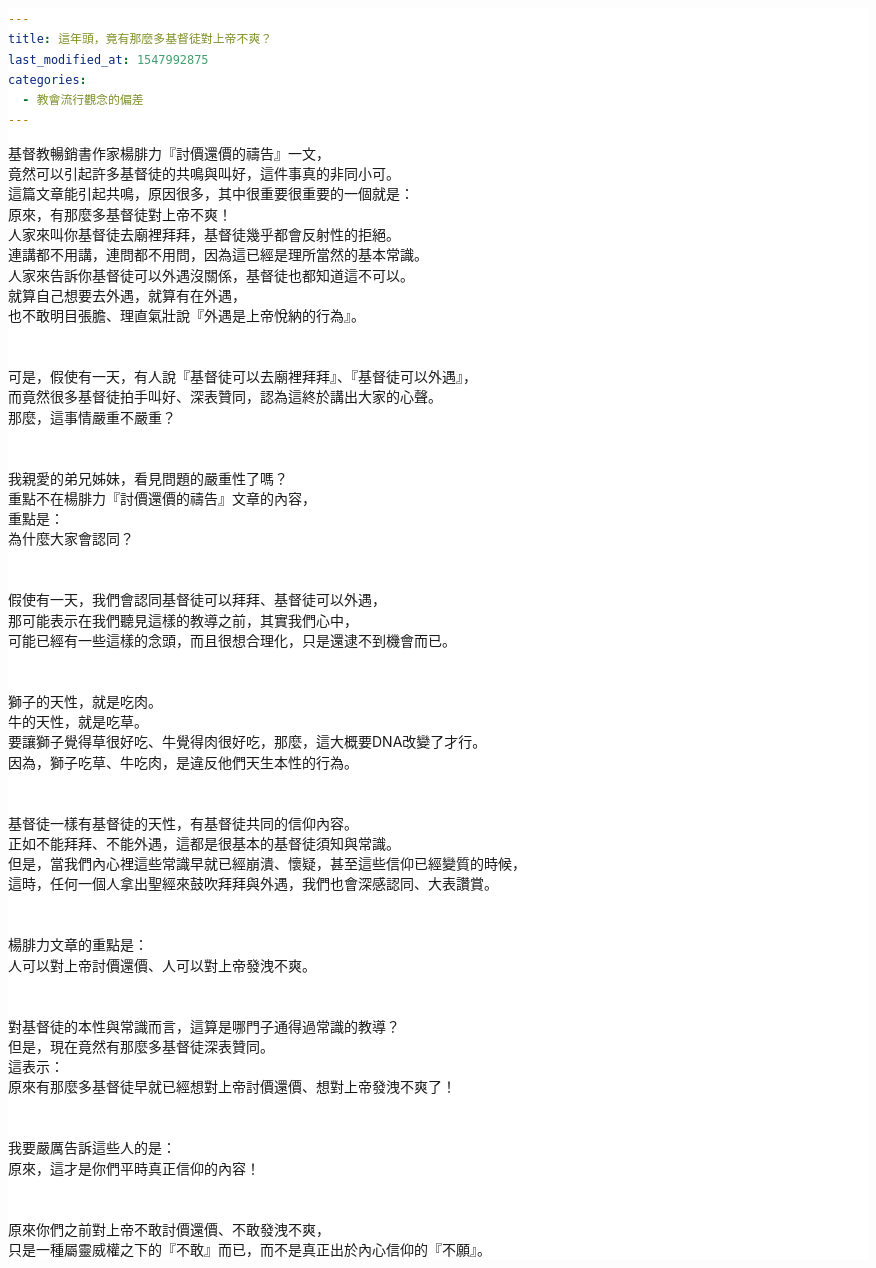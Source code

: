 ```yaml
---
title: 這年頭，竟有那麼多基督徒對上帝不爽？
last_modified_at: 1547992875
categories:
  - 教會流行觀念的偏差
---
```


<p>基督教暢銷書作家楊腓力『討價還價的禱告』一文，<br>
竟然可以引起許多基督徒的共鳴與叫好，這件事真的非同小可。<br>
這篇文章能引起共鳴，原因很多，其中很重要很重要的一個就是：<br>
原來，有那麼多基督徒對上帝不爽！<br>
人家來叫你基督徒去廟裡拜拜，基督徒幾乎都會反射性的拒絕。<br>
連講都不用講，連問都不用問，因為這已經是理所當然的基本常識。<br>
人家來告訴你基督徒可以外遇沒關係，基督徒也都知道這不可以。<br>
就算自己想要去外遇，就算有在外遇，<br>
也不敢明目張膽、理直氣壯說『外遇是上帝悅納的行為』。<br>
<br>
<br>
可是，假使有一天，有人說『基督徒可以去廟裡拜拜』、『基督徒可以外遇』，<br>
而竟然很多基督徒拍手叫好、深表贊同，認為這終於講出大家的心聲。<br>
那麼，這事情嚴重不嚴重？<br>
<br>
<br>
我親愛的弟兄姊妹，看見問題的嚴重性了嗎？<br>
重點不在楊腓力『討價還價的禱告』文章的內容，<br>
重點是：<br>
為什麼大家會認同？<br>
<br>
<br>
假使有一天，我們會認同基督徒可以拜拜、基督徒可以外遇，<br>
那可能表示在我們聽見這樣的教導之前，其實我們心中，<br>
可能已經有一些這樣的念頭，而且很想合理化，只是還逮不到機會而已。<br>
<br>
<br>
獅子的天性，就是吃肉。<br>
牛的天性，就是吃草。<br>
要讓獅子覺得草很好吃、牛覺得肉很好吃，那麼，這大概要DNA改變了才行。<br>
因為，獅子吃草、牛吃肉，是違反他們天生本性的行為。<br>
<br>
<br>
基督徒一樣有基督徒的天性，有基督徒共同的信仰內容。<br>
正如不能拜拜、不能外遇，這都是很基本的基督徒須知與常識。<br>
但是，當我們內心裡這些常識早就已經崩潰、懷疑，甚至這些信仰已經變質的時候，<br>
這時，任何一個人拿出聖經來鼓吹拜拜與外遇，我們也會深感認同、大表讚賞。<br>
<br>
<br>
楊腓力文章的重點是：<br>
人可以對上帝討價還價、人可以對上帝發洩不爽。<br>
<br>
<br>
對基督徒的本性與常識而言，這算是哪門子通得過常識的教導？<br>
但是，現在竟然有那麼多基督徒深表贊同。<br>
這表示：<br>
原來有那麼多基督徒早就已經想對上帝討價還價、想對上帝發洩不爽了！<br>
<br>
<br>
我要嚴厲告訴這些人的是：<br>
原來，這才是你們平時真正信仰的內容！<br>
<br>
<br>
原來你們之前對上帝不敢討價還價、不敢發洩不爽，<br>
只是一種屬靈威權之下的『不敢』而已，而不是真正出於內心信仰的『不願』。<br>